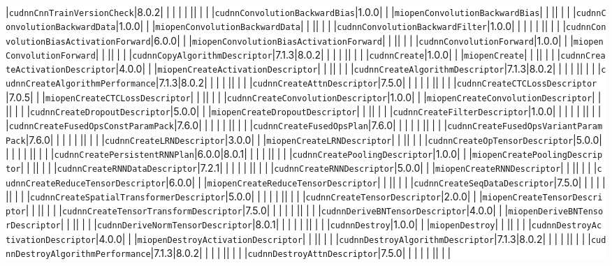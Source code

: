 |`cudnnCnnTrainVersionCheck`|8.0.2| | | | | || | |
|`cudnnConvolutionBackwardBias`|1.0.0| | |`miopenConvolutionBackwardBias`| | || | |
|`cudnnConvolutionBackwardData`|1.0.0| | |`miopenConvolutionBackwardData`| | || | |
|`cudnnConvolutionBackwardFilter`|1.0.0| | | | | || | |
|`cudnnConvolutionBiasActivationForward`|6.0.0| | |`miopenConvolutionBiasActivationForward`| | || | |
|`cudnnConvolutionForward`|1.0.0| | |`miopenConvolutionForward`| | || | |
|`cudnnCopyAlgorithmDescriptor`|7.1.3|8.0.2| | | | || | |
|`cudnnCreate`|1.0.0| | |`miopenCreate`| | || | |
|`cudnnCreateActivationDescriptor`|4.0.0| | |`miopenCreateActivationDescriptor`| | || | |
|`cudnnCreateAlgorithmDescriptor`|7.1.3|8.0.2| | | | || | |
|`cudnnCreateAlgorithmPerformance`|7.1.3|8.0.2| | | | || | |
|`cudnnCreateAttnDescriptor`|7.5.0| | | | | || | |
|`cudnnCreateCTCLossDescriptor`|7.0.5| | |`miopenCreateCTCLossDescriptor`| | || | |
|`cudnnCreateConvolutionDescriptor`|1.0.0| | |`miopenCreateConvolutionDescriptor`| | || | |
|`cudnnCreateDropoutDescriptor`|5.0.0| | |`miopenCreateDropoutDescriptor`| | || | |
|`cudnnCreateFilterDescriptor`|1.0.0| | | | | || | |
|`cudnnCreateFusedOpsConstParamPack`|7.6.0| | | | | || | |
|`cudnnCreateFusedOpsPlan`|7.6.0| | | | | || | |
|`cudnnCreateFusedOpsVariantParamPack`|7.6.0| | | | | || | |
|`cudnnCreateLRNDescriptor`|3.0.0| | |`miopenCreateLRNDescriptor`| | || | |
|`cudnnCreateOpTensorDescriptor`|5.0.0| | | | | || | |
|`cudnnCreatePersistentRNNPlan`|6.0.0|8.0.1| | | | || | |
|`cudnnCreatePoolingDescriptor`|1.0.0| | |`miopenCreatePoolingDescriptor`| | || | |
|`cudnnCreateRNNDataDescriptor`|7.2.1| | | | | || | |
|`cudnnCreateRNNDescriptor`|5.0.0| | |`miopenCreateRNNDescriptor`| | || | |
|`cudnnCreateReduceTensorDescriptor`|6.0.0| | |`miopenCreateReduceTensorDescriptor`| | || | |
|`cudnnCreateSeqDataDescriptor`|7.5.0| | | | | || | |
|`cudnnCreateSpatialTransformerDescriptor`|5.0.0| | | | | || | |
|`cudnnCreateTensorDescriptor`|2.0.0| | |`miopenCreateTensorDescriptor`| | || | |
|`cudnnCreateTensorTransformDescriptor`|7.5.0| | | | | || | |
|`cudnnDeriveBNTensorDescriptor`|4.0.0| | |`miopenDeriveBNTensorDescriptor`| | || | |
|`cudnnDeriveNormTensorDescriptor`|8.0.1| | | | | || | |
|`cudnnDestroy`|1.0.0| | |`miopenDestroy`| | || | |
|`cudnnDestroyActivationDescriptor`|4.0.0| | |`miopenDestroyActivationDescriptor`| | || | |
|`cudnnDestroyAlgorithmDescriptor`|7.1.3|8.0.2| | | | || | |
|`cudnnDestroyAlgorithmPerformance`|7.1.3|8.0.2| | | | || | |
|`cudnnDestroyAttnDescriptor`|7.5.0| | | | | || | |